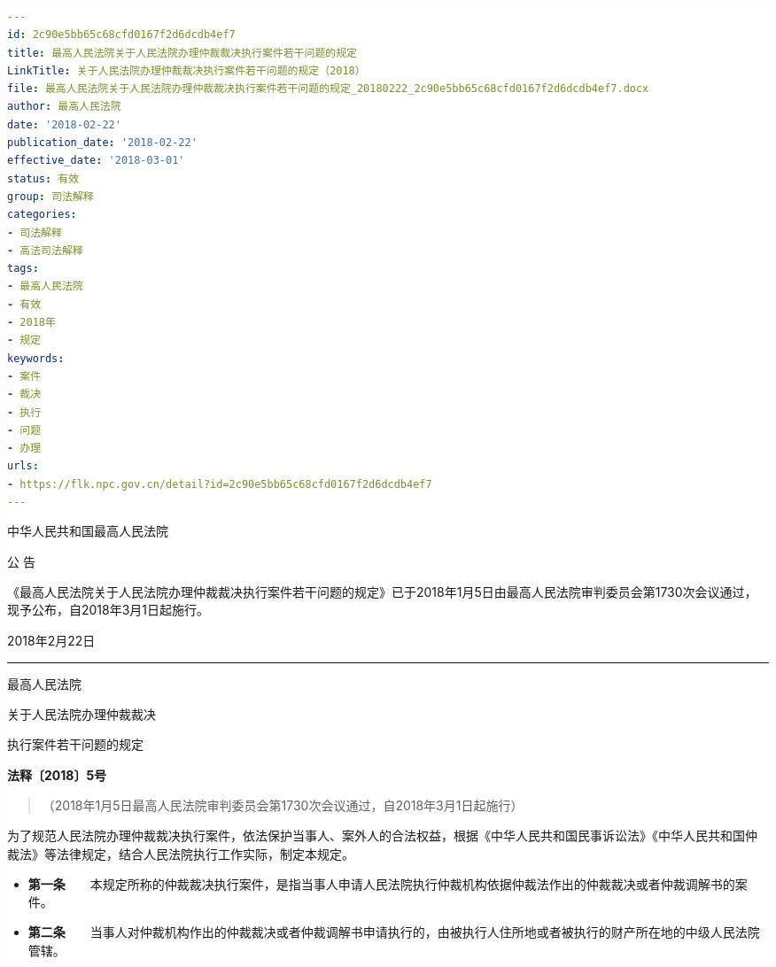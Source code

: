 ```yaml
---
id: 2c90e5bb65c68cfd0167f2d6dcdb4ef7
title: 最高人民法院关于人民法院办理仲裁裁决执行案件若干问题的规定
LinkTitle: 关于人民法院办理仲裁裁决执行案件若干问题的规定（2018）
file: 最高人民法院关于人民法院办理仲裁裁决执行案件若干问题的规定_20180222_2c90e5bb65c68cfd0167f2d6dcdb4ef7.docx
author: 最高人民法院
date: '2018-02-22'
publication_date: '2018-02-22'
effective_date: '2018-03-01'
status: 有效
group: 司法解释
categories:
- 司法解释
- 高法司法解释
tags:
- 最高人民法院
- 有效
- 2018年
- 规定
keywords:
- 案件
- 裁决
- 执行
- 问题
- 办理
urls:
- https://flk.npc.gov.cn/detail?id=2c90e5bb65c68cfd0167f2d6dcdb4ef7
---
```


中华人民共和国最高人民法院

公 告

《最高人民法院关于人民法院办理仲裁裁决执行案件若干问题的规定》已于2018年1月5日由最高人民法院审判委员会第1730次会议通过，现予公布，自2018年3月1日起施行。

2018年2月22日

---

最高人民法院

关于人民法院办理仲裁裁决

执行案件若干问题的规定

**法释〔2018〕5号**

> （2018年1月5日最高人民法院审判委员会第1730次会议通过，自2018年3月1日起施行）

为了规范人民法院办理仲裁裁决执行案件，依法保护当事人、案外人的合法权益，根据《中华人民共和国民事诉讼法》《中华人民共和国仲裁法》等法律规定，结合人民法院执行工作实际，制定本规定。

- **第一条**　　本规定所称的仲裁裁决执行案件，是指当事人申请人民法院执行仲裁机构依据仲裁法作出的仲裁裁决或者仲裁调解书的案件。

- **第二条**　　当事人对仲裁机构作出的仲裁裁决或者仲裁调解书申请执行的，由被执行人住所地或者被执行的财产所在地的中级人民法院管辖。
